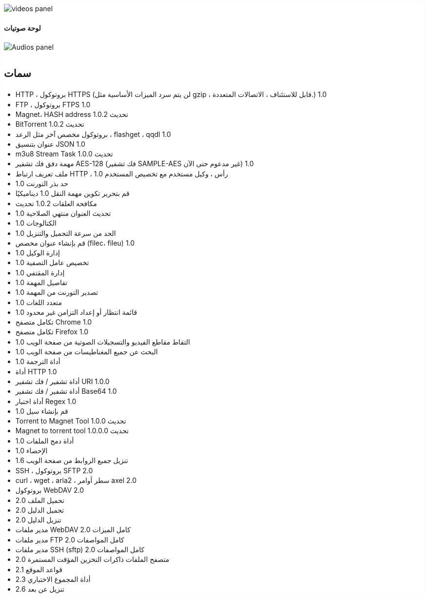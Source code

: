 ![videos panel](images/extension_videos.png)

#### لوحة صوتيات

![Audios panel](images/extension_audios.png)

## سمات

-   HTTP ، بروتوكول HTTPS (لن يتم سرد الميزات الأساسية مثل gzip ، قابل للاستئناف ، الاتصالات المتعددة.) 1.0
-   FTP ، بروتوكول FTPS 1.0
-   Magnet، HASH address 1.0.2 تحديث
-   BitTorrent 1.0.2 تحديث
-   بروتوكول مخصص آخر مثل الرعد ، flashget ، qqdl 1.0
-   عنوان بتنسيق JSON 1.0
-   m3u8 Stream Task 1.0.0 تحديث
-   مهمة دفق فك تشفير AES-128 (فك تشفير SAMPLE-AES غير مدعوم حتى الآن) 1.0
-   ملف تعريف ارتباط HTTP ، رأس ، وكيل مستخدم مع تخصيص المستخدم 1.0
-   حد بذر التورنت 1.0
-   قم بتحرير تكوين مهمة النقل 1.0 ديناميكيًا
-   مكافحة العلقات 1.0.2 تحديث
-   تحديث العنوان منتهي الصلاحية 1.0
-   الكتالوجات 1.0
-   الحد من سرعة التحميل والتنزيل 1.0
-   قم بإنشاء عنوان مخصص (filec، fileu) 1.0
-   إدارة الوكيل 1.0
-   تخصيص عامل التصفية 1.0
-   إدارة المقتفي 1.0
-   تفاصيل المهمة 1.0
-   تصدير التورنت من المهمة 1.0
-   متعدد اللغات 1.0
-   قائمة انتظار أو إعداد التزامن غير محدود 1.0
-   تكامل متصفح Chrome 1.0
-   تكامل متصفح Firefox 1.0
-   التقاط مقاطع الفيديو والتسجيلات الصوتية من صفحة الويب 1.0
-   البحث عن جميع المغناطيسات من صفحة الويب 1.0
-   أداة الترجمة 1.0
-   أداة HTTP 1.0
-   أداة تشفير / فك تشفير URI 1.0.0
-   أداة تشفير / فك تشفير Base64 1.0
-   أداة اختبار Regex 1.0
-   قم بإنشاء سيل 1.0
-   Torrent to Magnet Tool 1.0.0 تحديث
-   Magnet to torrent tool 1.0.0.0 تحديث
-   أداة دمج الملفات 1.0
-   الإحصاء 1.0
-   تنزيل جميع الروابط من صفحة الويب 1.6
-   SSH ، بروتوكول SFTP 2.0
-   curl ، wget ، aria2 ، سطر أوامر axel 2.0
-   بروتوكول WebDAV 2.0
-   تحميل الملف 2.0
-   تحميل الدليل 2.0
-   تنزيل الدليل 2.0
-   مدير ملفات WebDAV كامل الميزات 2.0
-   مدير ملفات FTP كامل المواصفات 2.0
-   مدير ملفات SSH (sftp) كامل المواصفات 2.0
-   متصفح الملفات ذاكرات التخزين المؤقت المستمرة 2.0
-   قواعد الموقع 2.1
-   أداة المجموع الاختباري 2.3
-   تنزيل عن بعد 2.6
